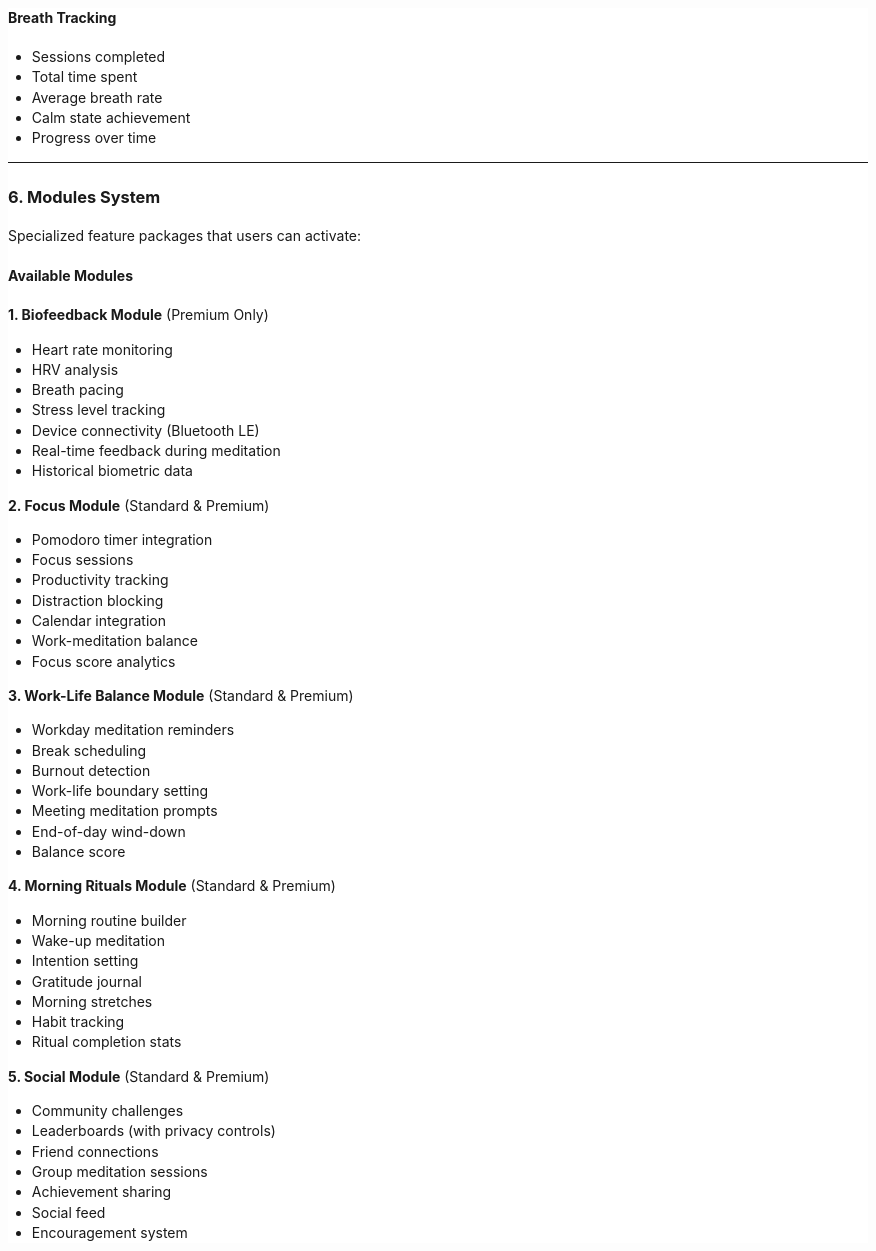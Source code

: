 #### Breath Tracking
- Sessions completed
- Total time spent
- Average breath rate
- Calm state achievement
- Progress over time

---

### 6. **Modules System**

Specialized feature packages that users can activate:

#### Available Modules

**1. Biofeedback Module** (Premium Only)
- Heart rate monitoring
- HRV analysis
- Breath pacing
- Stress level tracking
- Device connectivity (Bluetooth LE)
- Real-time feedback during meditation
- Historical biometric data

**2. Focus Module** (Standard & Premium)
- Pomodoro timer integration
- Focus sessions
- Productivity tracking
- Distraction blocking
- Calendar integration
- Work-meditation balance
- Focus score analytics

**3. Work-Life Balance Module** (Standard & Premium)
- Workday meditation reminders
- Break scheduling
- Burnout detection
- Work-life boundary setting
- Meeting meditation prompts
- End-of-day wind-down
- Balance score

**4. Morning Rituals Module** (Standard & Premium)
- Morning routine builder
- Wake-up meditation
- Intention setting
- Gratitude journal
- Morning stretches
- Habit tracking
- Ritual completion stats

**5. Social Module** (Standard & Premium)
- Community challenges
- Leaderboards (with privacy controls)
- Friend connections
- Group meditation sessions
- Achievement sharing
- Social feed
- Encouragement system
